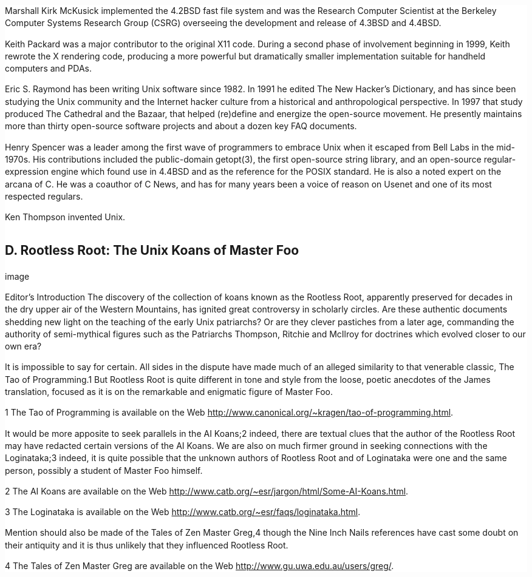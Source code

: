Marshall Kirk McKusick implemented the 4.2BSD fast file system and was the Research Computer Scientist at the Berkeley Computer Systems Research Group (CSRG) overseeing the development and release of 4.3BSD and 4.4BSD.

Keith Packard was a major contributor to the original X11 code. During a second phase of involvement beginning in 1999, Keith rewrote the X rendering code, producing a more powerful but dramatically smaller implementation suitable for handheld computers and PDAs.

Eric S. Raymond has been writing Unix software since 1982. In 1991 he edited The New Hacker’s Dictionary, and has since been studying the Unix community and the Internet hacker culture from a historical and anthropological perspective. In 1997 that study produced The Cathedral and the Bazaar, that helped (re)define and energize the open-source movement. He presently maintains more than thirty open-source software projects and about a dozen key FAQ documents.

Henry Spencer was a leader among the first wave of programmers to embrace Unix when it escaped from Bell Labs in the mid-1970s. His contributions included the public-domain getopt(3), the first open-source string library, and an open-source regular-expression engine which found use in 4.4BSD and as the reference for the POSIX standard. He is also a noted expert on the arcana of C. He was a coauthor of C News, and has for many years been a voice of reason on Usenet and one of its most respected regulars.

Ken Thompson invented Unix.

## D. Rootless Root: The Unix Koans of Master Foo
image


Editor’s Introduction
The discovery of the collection of koans known as the Rootless Root, apparently preserved for decades in the dry upper air of the Western Mountains, has ignited great controversy in scholarly circles. Are these authentic documents shedding new light on the teaching of the early Unix patriarchs? Or are they clever pastiches from a later age, commanding the authority of semi-mythical figures such as the Patriarchs Thompson, Ritchie and McIlroy for doctrines which evolved closer to our own era?

It is impossible to say for certain. All sides in the dispute have made much of an alleged similarity to that venerable classic, The Tao of Programming.1 But Rootless Root is quite different in tone and style from the loose, poetic anecdotes of the James translation, focused as it is on the remarkable and enigmatic figure of Master Foo.

1 The Tao of Programming is available on the Web <http://www.canonical.org/~kragen/tao-of-programming.html>.

It would be more apposite to seek parallels in the AI Koans;2 indeed, there are textual clues that the author of the Rootless Root may have redacted certain versions of the AI Koans. We are also on much firmer ground in seeking connections with the Loginataka;3 indeed, it is quite possible that the unknown authors of Rootless Root and of Loginataka were one and the same person, possibly a student of Master Foo himself.

2 The AI Koans are available on the Web <http://www.catb.org/~esr/jargon/html/Some-AI-Koans.html>.

3 The Loginataka is available on the Web <http://www.catb.org/~esr/faqs/loginataka.html>.

Mention should also be made of the Tales of Zen Master Greg,4 though the Nine Inch Nails references have cast some doubt on their antiquity and it is thus unlikely that they influenced Rootless Root.

4 The Tales of Zen Master Greg are available on the Web <http://www.gu.uwa.edu.au/users/greg/>.
